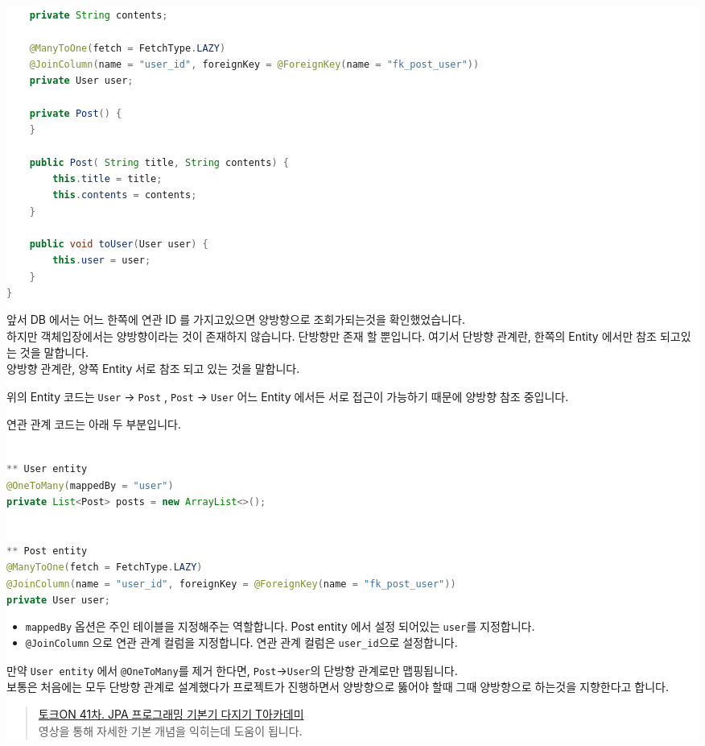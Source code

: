 ```java 
    private String contents;

    @ManyToOne(fetch = FetchType.LAZY)
    @JoinColumn(name = "user_id", foreignKey = @ForeignKey(name = "fk_post_user"))
    private User user;

    private Post() {
    }

    public Post( String title, String contents) {
        this.title = title;
        this.contents = contents;
    }
    
    public void toUser(User user) {
        this.user = user;
    }
}

```

앞서 DB 에서는 어느 한쪽에 연관 ID 를 가지고있으면 양방향으로 조회가되는것을 확인했었습니다.  
하지만 객체입장에서는 양방향이라는 것이 존재하지 않습니다.  단방향만 존재 할 뿐입니다.
여기서 단방향 관계란, 한쪽의 Entity 에서만 참조 되고있는 것을 말합니다.  
양방향 관계란, 양쪽 Entity 서로 참조 되고 있는 것을 말합니다.

위의 Entity 코드는 `User` -> `Post` , `Post` -> `User` 어느 Entity 에서든 서로 접근이 가능하기 때문에 양방향 참조 중입니다.

연관 관계 코드는 아래 두 부분입니다.

```java

** User entity
@OneToMany(mappedBy = "user")
private List<Post> posts = new ArrayList<>();


** Post entity
@ManyToOne(fetch = FetchType.LAZY) 
@JoinColumn(name = "user_id", foreignKey = @ForeignKey(name = "fk_post_user"))
private User user;

```

- `mappedBy` 옵션은 주인 테이블을 지정해주는 역할합니다. Post entity 에서 설정 되어있는 `user`를 지정합니다.
- `@JoinColumn` 으로 연관 관계 컬럼을 지정합니다. 연관 관계 컬럼은 `user_id`으로 설정합니다.

만약 `User entity` 에서 `@OneToMany`를 제거 한다면, `Post`->`User`의 단방향 관계로만 맵핑됩니다.  
보통은 처음에는 모두 단방향 관계로 설계했다가 프로젝트가 진행하면서 양방향으로 뚫어야 할때 그때 양방향으로 하는것을 지향한다고 합니다.
 
> [토크ON 41차. JPA 프로그래밍 기본기 다지기 T아카데미](https://www.youtube.com/playlist?list=PL9mhQYIlKEhfpMVndI23RwWTL9-VL-B7U)  
> 영상을 통해 자세한 기본 개념을 익히는데 도움이 됩니다.  
